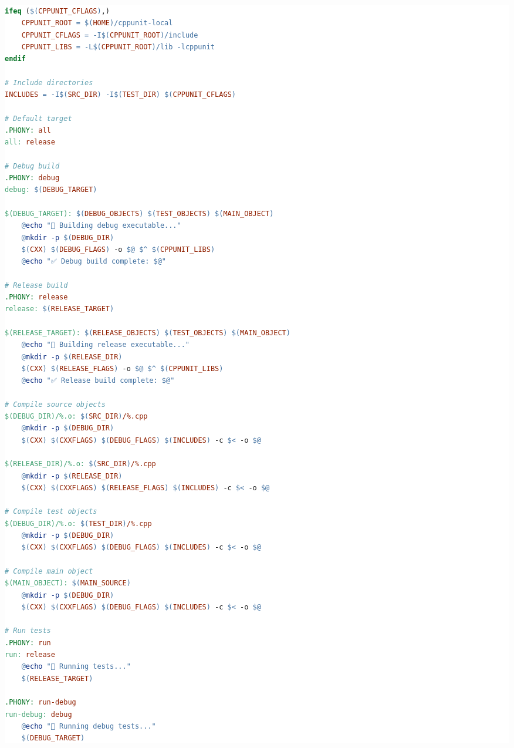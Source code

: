 ```makefile
ifeq ($(CPPUNIT_CFLAGS),)
    CPPUNIT_ROOT = $(HOME)/cppunit-local
    CPPUNIT_CFLAGS = -I$(CPPUNIT_ROOT)/include
    CPPUNIT_LIBS = -L$(CPPUNIT_ROOT)/lib -lcppunit
endif

# Include directories
INCLUDES = -I$(SRC_DIR) -I$(TEST_DIR) $(CPPUNIT_CFLAGS)

# Default target
.PHONY: all
all: release

# Debug build
.PHONY: debug
debug: $(DEBUG_TARGET)

$(DEBUG_TARGET): $(DEBUG_OBJECTS) $(TEST_OBJECTS) $(MAIN_OBJECT)
	@echo "🔨 Building debug executable..."
	@mkdir -p $(DEBUG_DIR)
	$(CXX) $(DEBUG_FLAGS) -o $@ $^ $(CPPUNIT_LIBS)
	@echo "✅ Debug build complete: $@"

# Release build
.PHONY: release
release: $(RELEASE_TARGET)

$(RELEASE_TARGET): $(RELEASE_OBJECTS) $(TEST_OBJECTS) $(MAIN_OBJECT)
	@echo "🔨 Building release executable..."
	@mkdir -p $(RELEASE_DIR)
	$(CXX) $(RELEASE_FLAGS) -o $@ $^ $(CPPUNIT_LIBS)
	@echo "✅ Release build complete: $@"

# Compile source objects
$(DEBUG_DIR)/%.o: $(SRC_DIR)/%.cpp
	@mkdir -p $(DEBUG_DIR)
	$(CXX) $(CXXFLAGS) $(DEBUG_FLAGS) $(INCLUDES) -c $< -o $@

$(RELEASE_DIR)/%.o: $(SRC_DIR)/%.cpp
	@mkdir -p $(RELEASE_DIR)
	$(CXX) $(CXXFLAGS) $(RELEASE_FLAGS) $(INCLUDES) -c $< -o $@

# Compile test objects
$(DEBUG_DIR)/%.o: $(TEST_DIR)/%.cpp
	@mkdir -p $(DEBUG_DIR)
	$(CXX) $(CXXFLAGS) $(DEBUG_FLAGS) $(INCLUDES) -c $< -o $@

# Compile main object
$(MAIN_OBJECT): $(MAIN_SOURCE)
	@mkdir -p $(DEBUG_DIR)
	$(CXX) $(CXXFLAGS) $(DEBUG_FLAGS) $(INCLUDES) -c $< -o $@

# Run tests
.PHONY: run
run: release
	@echo "🚀 Running tests..."
	$(RELEASE_TARGET)

.PHONY: run-debug
run-debug: debug
	@echo "🐛 Running debug tests..."
	$(DEBUG_TARGET)

```